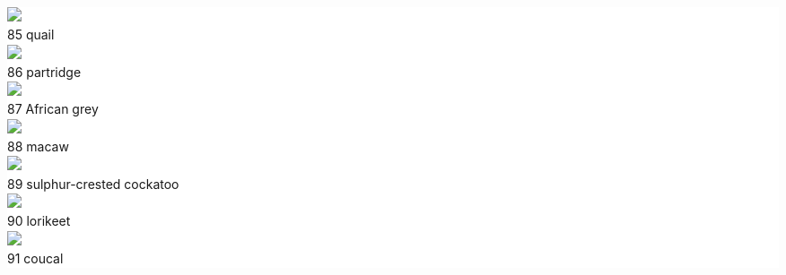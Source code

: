 </div>
        

<div class="col-sm-3" id="85">
    <img src="/images/caffenet/class_85.jpg" /><br />
    85 quail

</div>
        

<div class="col-sm-3" id="86">
    <img src="/images/caffenet/class_86.jpg" /><br />
    86 partridge

</div>
        

<div class="col-sm-3" id="87">
    <img src="/images/caffenet/class_87.jpg" /><br />
    87 African grey
</div>
        
</div>

<div class="row">


<div class="col-sm-3" id="88">
    <img src="/images/caffenet/class_88.jpg" /><br />
    88 macaw

</div>
        

<div class="col-sm-3" id="89">
    <img src="/images/caffenet/class_89.jpg" /><br />
    89 sulphur-crested cockatoo
</div>
        

<div class="col-sm-3" id="90">
    <img src="/images/caffenet/class_90.jpg" /><br />
    90 lorikeet

</div>
        

<div class="col-sm-3" id="91">
    <img src="/images/caffenet/class_91.jpg" /><br />
    91 coucal

</div>
        
</div>

<div class="row">


